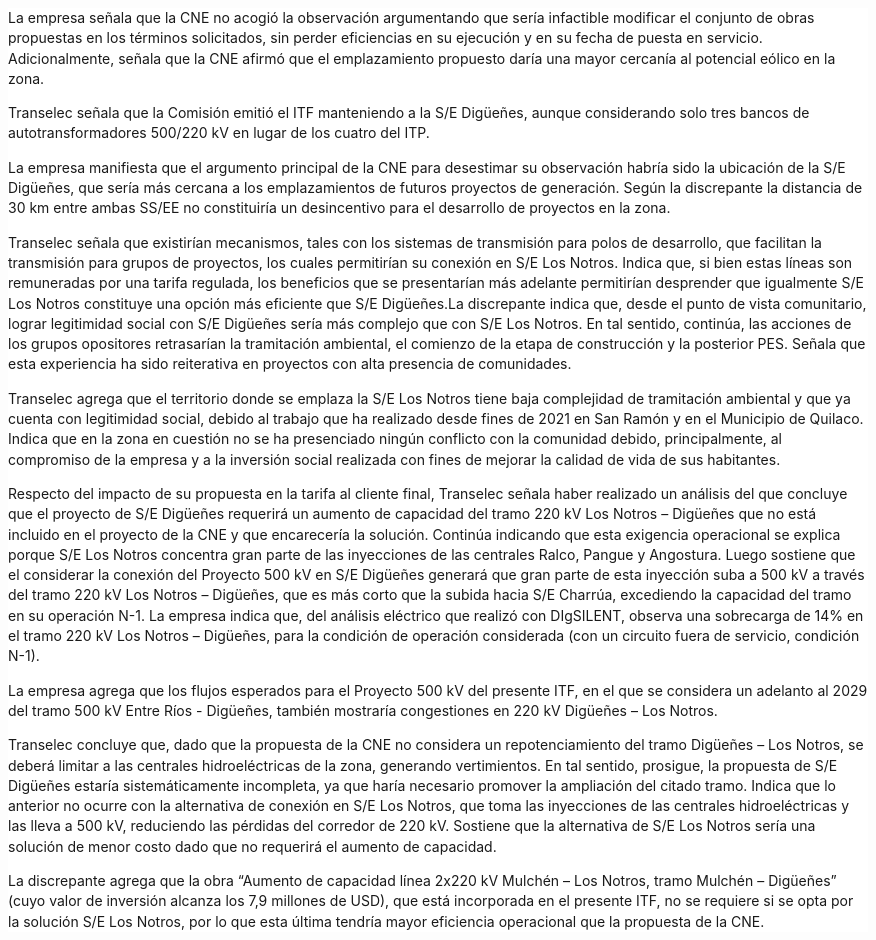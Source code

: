 La empresa señala que la CNE no acogió la observación argumentando que sería infactible modificar el conjunto de obras propuestas en los términos solicitados, sin perder eficiencias en su ejecución y en su fecha de puesta en servicio. Adicionalmente, señala que la CNE afirmó que el emplazamiento propuesto daría una mayor cercanía al potencial eólico en la zona.

Transelec señala que la Comisión emitió el ITF manteniendo a la S/E Digüeñes, aunque considerando solo tres bancos de autotransformadores 500/220 kV en lugar de los cuatro del ITP.

La empresa manifiesta que el argumento principal de la CNE para desestimar su observación habría sido la ubicación de la S/E Digüeñes, que sería más cercana a los emplazamientos de futuros proyectos de generación. Según la discrepante la distancia de 30 km entre ambas SS/EE no constituiría un desincentivo para el desarrollo de proyectos en la zona.

Transelec señala que existirían mecanismos, tales con los sistemas de transmisión para polos de desarrollo, que facilitan la transmisión para grupos de proyectos, los cuales permitirían su conexión en S/E Los Notros. Indica que, si bien estas líneas son remuneradas por una tarifa regulada, los beneficios que se presentarían más adelante permitirían desprender que igualmente S/E Los Notros constituye una opción más eficiente que S/E Digüeñes.La discrepante indica que, desde el punto de vista comunitario, lograr legitimidad social con S/E Digüeñes sería más complejo que con S/E Los Notros. En tal sentido, continúa, las acciones de los grupos opositores retrasarían la tramitación ambiental, el comienzo de la etapa de construcción y la posterior PES. Señala que esta experiencia ha sido reiterativa en proyectos con alta presencia de comunidades.

Transelec agrega que el territorio donde se emplaza la S/E Los Notros tiene baja complejidad de tramitación ambiental y que ya cuenta con legitimidad social, debido al trabajo que ha realizado desde fines de 2021 en San Ramón y en el Municipio de Quilaco. Indica que en la zona en cuestión no se ha presenciado ningún conflicto con la comunidad debido, principalmente, al compromiso de la empresa y a la inversión social realizada con fines de mejorar la calidad de vida de sus habitantes.

Respecto del impacto de su propuesta en la tarifa al cliente final, Transelec señala haber realizado un análisis del que concluye que el proyecto de S/E Digüeñes requerirá un aumento de capacidad del tramo 220 kV Los Notros – Digüeñes que no está incluido en el proyecto de la CNE y que encarecería la solución. Continúa indicando que esta exigencia operacional se explica porque S/E Los Notros concentra gran parte de las inyecciones de las centrales Ralco, Pangue y Angostura. Luego sostiene que el considerar la conexión del Proyecto 500 kV en S/E Digüeñes generará que gran parte de esta inyección suba a 500 kV a través del tramo 220 kV Los Notros – Digüeñes, que es más corto que la subida hacia S/E Charrúa, excediendo la capacidad del tramo en su operación N-1. La empresa indica que, del análisis eléctrico que realizó con DIgSILENT, observa una sobrecarga de 14% en el tramo 220 kV Los Notros – Digüeñes, para la condición de operación considerada (con un circuito fuera de servicio, condición N-1).

La empresa agrega que los flujos esperados para el Proyecto 500 kV del presente ITF, en el que se considera un adelanto al 2029 del tramo 500 kV Entre Ríos - Digüeñes, también mostraría congestiones en 220 kV Digüeñes – Los Notros.

Transelec concluye que, dado que la propuesta de la CNE no considera un repotenciamiento del tramo Digüeñes – Los Notros, se deberá limitar a las centrales hidroeléctricas de la zona, generando vertimientos. En tal sentido, prosigue, la propuesta de S/E Digüeñes estaría sistemáticamente incompleta, ya que haría necesario promover la ampliación del citado tramo. Indica que lo anterior no ocurre con la alternativa de conexión en S/E Los Notros, que toma las inyecciones de las centrales hidroeléctricas y las lleva a 500 kV, reduciendo las pérdidas del corredor de 220 kV. Sostiene que la alternativa de S/E Los Notros sería una solución de menor costo dado que no requerirá el aumento de capacidad.

La discrepante agrega que la obra “Aumento de capacidad línea 2x220 kV Mulchén – Los Notros, tramo Mulchén – Digüeñes” (cuyo valor de inversión alcanza los 7,9 millones de USD), que está incorporada en el presente ITF, no se requiere si se opta por la solución S/E Los Notros, por lo que esta última tendría mayor eficiencia operacional que la propuesta de la CNE.
